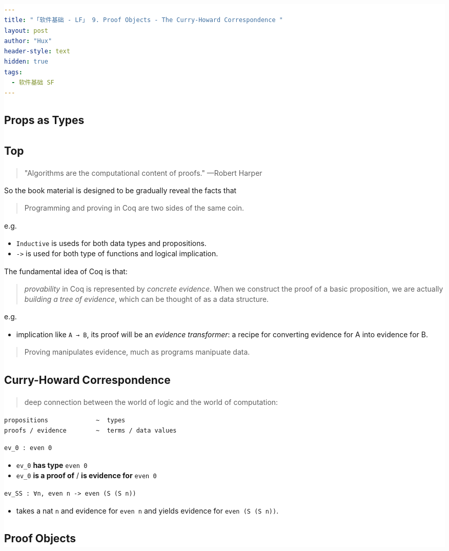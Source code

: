 ```yaml
---
title: "「软件基础 - LF」 9. Proof Objects - The Curry-Howard Correspondence "
layout: post
author: "Hux"
header-style: text
hidden: true
tags:
  - 软件基础 SF
---
```


## Props as Types

## Top

> "Algorithms are the computational content of proofs." —Robert Harper

So the book material is designed to be gradually reveal the facts that 
> Programming and proving in Coq are two sides of the same coin. 


e.g.
- `Inductive` is useds for both data types and propositions.
- `->` is used for both type of functions and logical implication.

The fundamental idea of Coq is that:

> _provability_ in Coq is represented by _concrete evidence_. When we construct the proof of a basic proposition, we are actually _building a tree of evidence_, which can be thought of as a data structure.

e.g.
- implication like `A → B`, its proof will be an _evidence transformer_: a recipe for converting evidence for A into evidence for B.

> Proving manipulates evidence, much as programs manipuate data.


## Curry-Howard Correspondence

> deep connection between the world of logic and the world of computation:

    propositions             ~  types
    proofs / evidence        ~  terms / data values 


`ev_0 : even 0`
- `ev_0` __has type__                             `even 0`
- `ev_0` __is a proof of__ / __is evidence for__  `even 0`

`ev_SS : ∀n, even n -> even (S (S n))`
- takes a nat `n` and evidence for `even n` and yields evidence for `even (S (S n))`.


## Proof Objects
